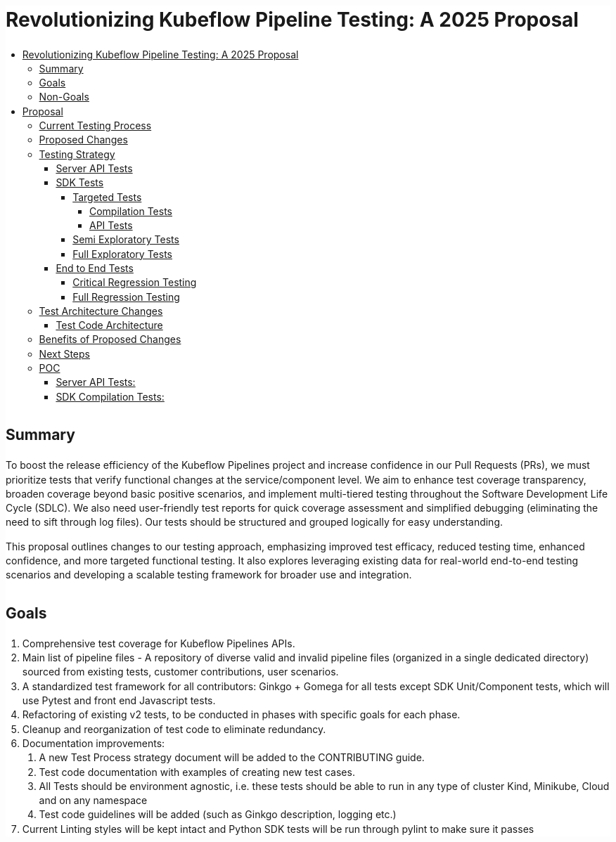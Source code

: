 # Revolutionizing Kubeflow Pipeline Testing: A 2025 Proposal


* [Revolutionizing Kubeflow Pipeline Testing: A 2025 Proposal](#revolutionizing-kubeflow-pipeline-testing-a-2025-proposal)
  * [Summary](#summary)
  * [Goals](#goals)
  * [Non-Goals](#non-goals)
* [Proposal](#proposal)
  * [Current Testing Process](#current-testing-process)
  * [Proposed Changes](#proposed-changes)
  * [Testing Strategy](#testing-strategy)
    * [Server API Tests](#server-api-tests)
    * [SDK Tests](#sdk-tests)
      * [Targeted Tests](#targeted-tests)
        * [Compilation Tests](#compilation-tests)
        * [API Tests](#api-tests)
      * [Semi Exploratory Tests](#semi-exploratory-tests)
      * [Full Exploratory Tests](#full-exploratory-tests)
    * [End to End Tests](#end-to-end-tests)
      * [Critical Regression Testing](#critical-regression-testing)
      * [Full Regression Testing](#full-regression-testing)
  * [Test Architecture Changes](#test-architecture-changes)
    * [Test Code Architecture](#test-code-architecture)
  * [Benefits of Proposed Changes](#benefits-of-proposed-changes)
  * [Next Steps](#next-steps)
  * [POC](#poc)
      * [Server API Tests:](#server-api-tests-1)
    * [SDK Compilation Tests:](#sdk-compilation-tests)


## Summary
To boost the release efficiency of the Kubeflow Pipelines project and increase confidence in our Pull Requests (PRs), we must prioritize tests that verify functional changes at the service/component level. We aim to enhance test coverage transparency, broaden coverage beyond basic positive scenarios, and implement multi-tiered testing throughout the Software Development Life Cycle (SDLC). We also need user-friendly test reports for quick coverage assessment and simplified debugging (eliminating the need to sift through log files). Our tests should be structured and grouped logically for easy understanding.

This proposal outlines changes to our testing approach, emphasizing improved test efficacy, reduced testing time, enhanced confidence, and more targeted functional testing. It also explores leveraging existing data for real-world end-to-end testing scenarios and developing a scalable testing framework for broader use and integration.
## Goals
1. Comprehensive test coverage for Kubeflow Pipelines APIs.
2. Main list of pipeline files - A repository of diverse valid and invalid pipeline files (organized in a single dedicated directory) sourced from existing tests, customer contributions, user scenarios.
3. A standardized test framework for all contributors: Ginkgo + Gomega for all tests except SDK Unit/Component tests, which will use Pytest and front end Javascript tests.
4. Refactoring of existing v2 tests, to be conducted in phases with specific goals for each phase.
5. Cleanup and reorganization of test code to eliminate redundancy.
6. Documentation improvements:
   1. A new Test Process strategy document will be added to the CONTRIBUTING guide.
   2. Test code documentation with examples of creating new test cases.
   3. All Tests should be environment agnostic, i.e. these tests should be able to run in any type of cluster Kind, Minikube, Cloud and on any namespace
   4. Test code guidelines will be added (such as Ginkgo description, logging etc.)
7. Current Linting styles will be kept intact and Python SDK tests will be run through pylint to make sure it passes